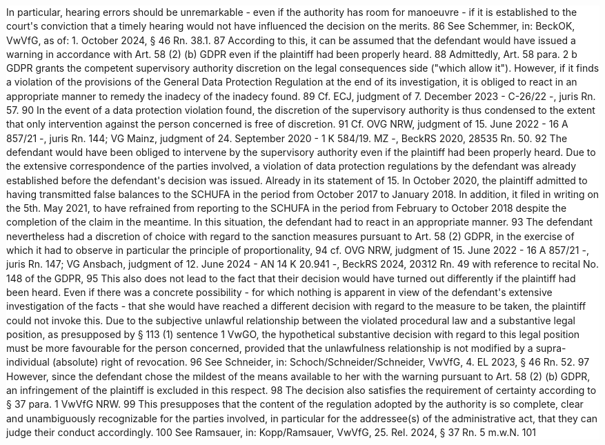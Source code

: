 In particular, hearing errors should be unremarkable - even if the authority has room for manoeuvre - if it is established to the court's conviction that a timely hearing would not have influenced the decision on the merits.
86
See Schemmer, in: BeckOK, VwVfG, as of: 1. October 2024, § 46 Rn. 38.1.
87
According to this, it can be assumed that the defendant would have issued a warning in accordance with Art. 58 (2) (b) GDPR even if the plaintiff had been properly heard.
88
Admittedly, Art. 58 para. 2 b GDPR grants the competent supervisory authority discretion on the legal consequences side ("which allow it"). However, if it finds a violation of the provisions of the General Data Protection Regulation at the end of its investigation, it is obliged to react in an appropriate manner to remedy the inadecy of the inadecy found.
89
Cf. ECJ, judgment of 7. December 2023 - C-26/22 -, juris Rn. 57.
90
In the event of a data protection violation found, the discretion of the supervisory authority is thus condensed to the extent that only intervention against the person concerned is free of discretion.
91
Cf. OVG NRW, judgment of 15. June 2022 - 16 A 857/21 -, juris Rn. 144; VG Mainz, judgment of 24. September 2020 - 1 K 584/19. MZ -, BeckRS 2020, 28535 Rn. 50.
92
The defendant would have been obliged to intervene by the supervisory authority even if the plaintiff had been properly heard. Due to the extensive correspondence of the parties involved, a violation of data protection regulations by the defendant was already established before the defendant's decision was issued. Already in its statement of 15. In October 2020, the plaintiff admitted to having transmitted false balances to the SCHUFA in the period from October 2017 to January 2018. In addition, it filed in writing on the 5th. May 2021, to have refrained from reporting to the SCHUFA in the period from February to October 2018 despite the completion of the claim in the meantime. In this situation, the defendant had to react in an appropriate manner.
93
The defendant nevertheless had a discretion of choice with regard to the sanction measures pursuant to Art. 58 (2) GDPR, in the exercise of which it had to observe in particular the principle of proportionality,
94
cf. OVG NRW, judgment of 15. June 2022 - 16 A 857/21 -, juris Rn. 147; VG Ansbach, judgment of 12. June 2024 - AN 14 K 20.941 -, BeckRS 2024, 20312 Rn. 49 with reference to recital No. 148 of the GDPR,
95
This also does not lead to the fact that their decision would have turned out differently if the plaintiff had been heard. Even if there was a concrete possibility - for which nothing is apparent in view of the defendant's extensive investigation of the facts - that she would have reached a different decision with regard to the measure to be taken, the plaintiff could not invoke this. Due to the subjective unlawful relationship between the violated procedural law and a substantive legal position, as presupposed by § 113 (1) sentence 1 VwGO, the hypothetical substantive decision with regard to this legal position must be more favourable for the person concerned, provided that the unlawfulness relationship is not modified by a supra-individual (absolute) right of revocation.
96
See Schneider, in: Schoch/Schneider/Schneider, VwVfG, 4. EL 2023, § 46 Rn. 52.
97
However, since the defendant chose the mildest of the means available to her with the warning pursuant to Art. 58 (2) (b) GDPR, an infringement of the plaintiff is excluded in this respect.
98
The decision also satisfies the requirement of certainty according to § 37 para. 1 VwVfG NRW.
99
This presupposes that the content of the regulation adopted by the authority is so complete, clear and unambiguously recognizable for the parties involved, in particular for the addressee(s) of the administrative act, that they can judge their conduct accordingly.
100
See Ramsauer, in: Kopp/Ramsauer, VwVfG, 25. Rel. 2024, § 37 Rn. 5 m.w.N.
101